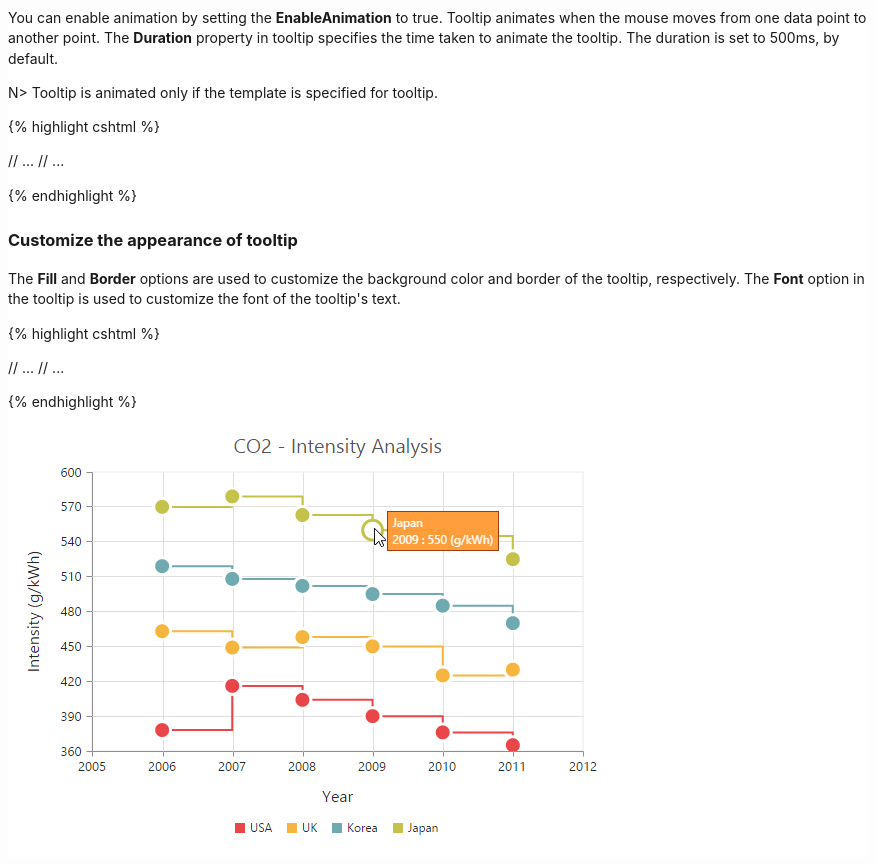 You can enable animation by setting the **EnableAnimation** to true. Tooltip animates when the mouse moves from one data point to another point. The **Duration** property in tooltip specifies the time taken to animate the tooltip. The duration is set to 500ms, by default.

N> Tooltip is animated only if the template is specified for tooltip.

{% highlight cshtml %}

<ej-chart id="chartContainer">
    // ...
    <e-chart-series>
        <e-series>
            <e-chart-tooltip enable-animation="true" duration="1000ms"></e-chart-tooltip>
        </e-series>
    </e-chart-series>
    // ...
</ej-chart>

{% endhighlight %}


### Customize the appearance of tooltip   

The **Fill** and **Border** options are used to customize the background color and border of the tooltip, respectively. The **Font** option in the tooltip is used to customize the font of the tooltip's text.

{% highlight cshtml %}

<ej-chart id="chartContainer">
    // ...
    <e-chart-series>
        <e-series>
            <e-chart-tooltip fill="#FF9933">
            </e-chart-tooltip>
        </e-series>
    </e-chart-series>
    // ...
</ej-chart>

{% endhighlight %}

![](User-Interactions_images/User-Interactions_img4.png)
